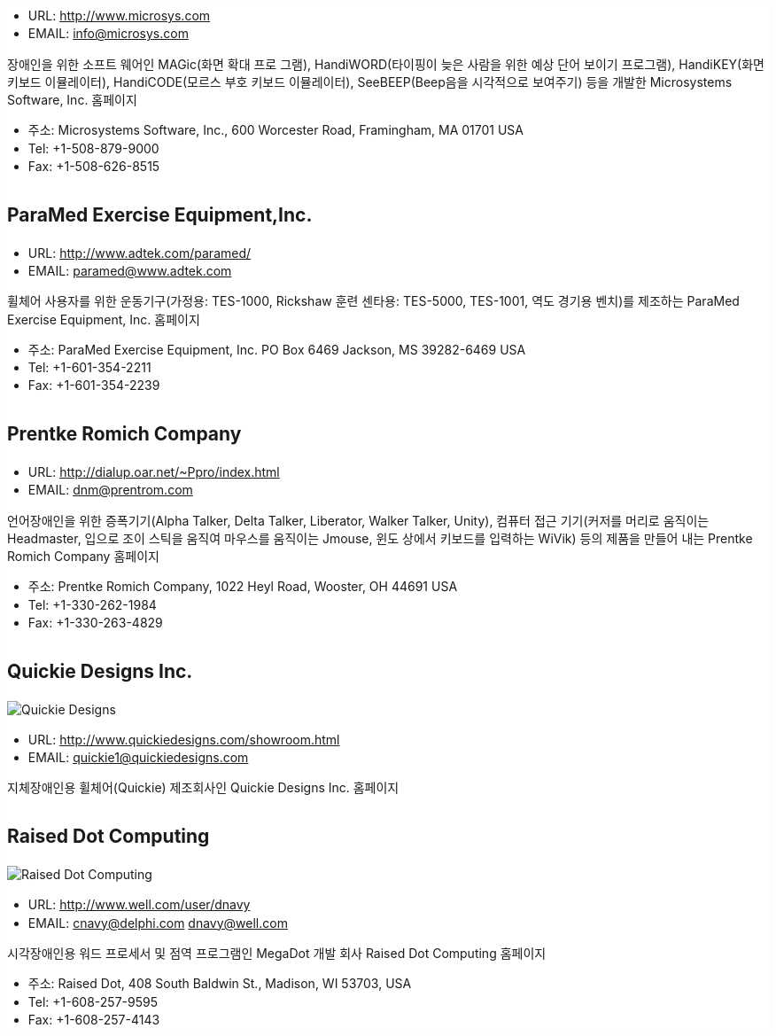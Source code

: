 * URL: http://www.microsys.com
* EMAIL: info@microsys.com

장애인을 위한 소프트 웨어인 MAGic(화면 확대 프로 그램), HandiWORD(타이핑이 늦은 사람을 위한 예상 단어 보이기 프로그램), HandiKEY(화면 키보드 이뮬레이터), HandiCODE(모르스 부호 키보드 이뮬레이터), SeeBEEP(Beep음을 시각적으로 보여주기) 등을 개발한 Microsystems Software, Inc. 홈페이지

* 주소: Microsystems Software, Inc., 600 Worcester Road, Framingham, MA 01701 USA
* Tel: +1-508-879-9000
* Fax: +1-508-626-8515

## ParaMed Exercise Equipment,Inc.

* URL: http://www.adtek.com/paramed/
* EMAIL: paramed@www.adtek.com

휠체어 사용자를 위한 운동기구(가정용: TES-1000, Rickshaw 훈련 센타용: TES-5000, TES-1001, 역도 경기용 벤치)를 제조하는 ParaMed Exercise Equipment, Inc. 홈페이지

* 주소: ParaMed Exercise Equipment, Inc. PO Box 6469 Jackson, MS 39282-6469 USA
* Tel: +1-601-354-2211
* Fax: +1-601-354-2239

## Prentke Romich Company

* URL: http://dialup.oar.net/~Ppro/index.html
* EMAIL: dnm@prentrom.com

언어장애인을 위한 증폭기기(Alpha Talker, Delta Talker, Liberator, Walker Talker, Unity), 컴퓨터 접근 기기(커저를 머리로 움직이는 Headmaster, 입으로 조이 스틱을 움직여 마우스를 움직이는 Jmouse, 윈도 상에서 키보드를 입력하는 WiVik) 등의 제품을 만들어 내는 Prentke Romich Company 홈페이지

* 주소: Prentke Romich Company, 1022 Heyl Road, Wooster, OH 44691 USA
* Tel: +1-330-262-1984
* Fax: +1-330-263-4829

## Quickie Designs Inc.

![Quickie Designs](/images/ifd1996/161a_Quickie.jpg)

* URL: http://www.quickiedesigns.com/showroom.html
* EMAIL: quickie1@quickiedesigns.com

지체장애인용 휠체어(Quickie) 제조회사인 Quickie Designs Inc. 홈페이지

## Raised Dot Computing

![Raised Dot Computing](/images/ifd1996/161b_Raised_Dot.jpg)

* URL: http://www.well.com/user/dnavy
* EMAIL: cnavy@delphi.com dnavy@well.com

시각장애인용 워드 프로세서 및 점역 프로그램인 MegaDot 개발 회사 Raised Dot Computing 홈페이지

* 주소: Raised Dot, 408 South Baldwin St., Madison, WI 53703, USA
* Tel: +1-608-257-9595
* Fax: +1-608-257-4143
